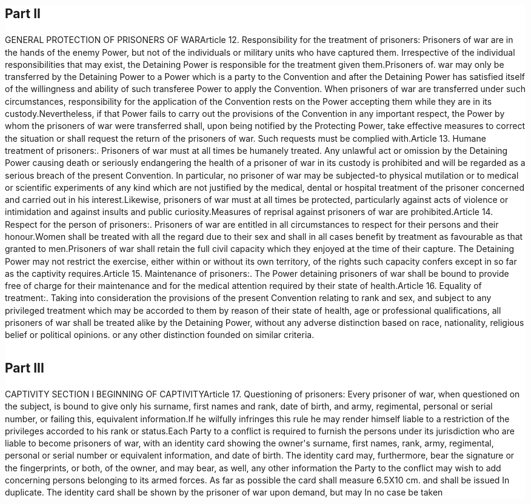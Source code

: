 ## Part II

GENERAL PROTECTION OF PRISONERS OF WARArticle 12. Responsibility for the
treatment of prisoners: Prisoners of war are in the hands of the enemy Power,
but not of the individuals or military units who have captured them.
Irrespective of the individual responsibilities that may exist, the Detaining
Power is responsible for the treatment given them.Prisoners of. war may only
be transferred by the Detaining Power to a Power which is a party to the
Convention and after the Detaining Power has satisfied itself of the
willingness and ability of such transferee Power to apply the Convention. When
prisoners of war are transferred under such circumstances, responsibility for
the application of the Convention rests on the Power accepting them while they
are in its custody.Nevertheless, if that Power fails to carry out the
provisions of the Convention in any important respect, the Power by whom the
prisoners of war were transferred shall, upon being notified by the Protecting
Power, take effective measures to correct the situation or shall request the
return of the prisoners of war. Such requests must be complied with.Article
13. Humane treatment of prisoners:. Prisoners of war must at all times be
humanely treated. Any unlawful act or omission by the Detaining Power causing
death or seriously endangering the health of a prisoner of war in its custody
is prohibited and will be regarded as a serious breach of the present
Convention. In particular, no prisoner of war may be subjected-to physical
mutilation or to medical or scientific experiments of any kind which are not
justified by the medical, dental or hospital treatment of the prisoner
concerned and carried out in his interest.Likewise, prisoners of war must at
all times be protected, particularly against acts of violence or intimidation
and against insults and public curiosity.Measures of reprisal against
prisoners of war are prohibited.Article 14. Respect for the person of
prisoners:. Prisoners of war are entitled in all circumstances to respect for
their persons and their honour.Women shall be treated with all the regard due
to their sex and shall in all cases benefit by treatment as favourable as that
granted to men.Prisoners of war shall retain the full civil capacity which
they enjoyed at the time of their capture. The Detaining Power may not
restrict the exercise, either within or without its own territory, of the
rights such capacity confers except in so far as the captivity
requires.Article 15. Maintenance of prisoners:. The Power detaining prisoners
of war shall be bound to provide free of charge for their maintenance and for
the medical attention required by their state of health.Article 16. Equality
of treatment:. Taking into consideration the provisions of the present
Convention relating to rank and sex, and subject to any privileged treatment
which may be accorded to them by reason of their state of health, age or
professional qualifications, all prisoners of war shall be treated alike by
the Detaining Power, without any adverse distinction based on race,
nationality, religious belief or political opinions. or any other distinction
founded on similar criteria.

## Part III

CAPTIVITY SECTION I BEGINNING OF CAPTIVITYArticle 17. Questioning of
prisoners: Every prisoner of war, when questioned on the subject, is bound to
give only his surname, first names and rank, date of birth, and army,
regimental, personal or serial number, or failing this, equivalent
information.If he wilfully infringes this rule he may render himself liable to
a restriction of the privileges accorded to his rank or status.Each Party to a
conflict is required to furnish the persons under its jurisdiction who are
liable to become prisoners of war, with an identity card showing the owner's
surname, first names, rank, army, regimental, personal or serial number or
equivalent information, and date of birth. The identity card may, furthermore,
bear the signature or the fingerprints, or both, of the owner, and may bear,
as well, any other information the Party to the conflict may wish to add
concerning persons belonging to its armed forces. As far as possible the card
shall measure 6.5X10 cm. and shall be issued In duplicate. The identity card
shall be shown by the prisoner of war upon demand, but may In no case be taken